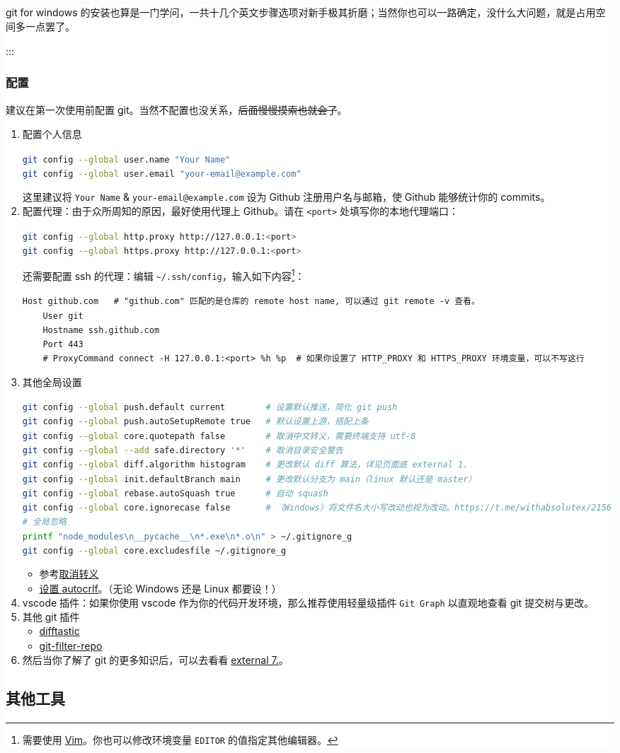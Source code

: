 git for windows 的安装也算是一门学问，一共十几个英文步骤选项对新手极其折磨；当然你也可以一路确定，没什么大问题，就是占用空间多一点罢了。

:::

### 配置

建议在第一次使用前配置 git。当然不配置也没关系，~~后面慢慢摸索也就会了~~。

1. 配置个人信息
   ```sh
   git config --global user.name "Your Name"
   git config --global user.email "your-email@example.com"
   ```
   这里建议将 `Your Name` & `your-email@example.com` 设为 Github 注册用户名与邮箱，使 Github 能够统计你的 commits。
2. 配置代理：由于众所周知的原因，最好使用代理上 Github。请在 `<port>` 处填写你的本地代理端口：
   ```sh
   git config --global http.proxy http://127.0.0.1:<port>
   git config --global https.proxy http://127.0.0.1:<port>
   ```
   还需要配置 ssh 的代理：编辑 `~/.ssh/config`，输入如下内容[^6]：
   ```
   Host github.com   # "github.com" 匹配的是仓库的 remote host name, 可以通过 git remote -v 查看。
       User git
       Hostname ssh.github.com
       Port 443
       # ProxyCommand connect -H 127.0.0.1:<port> %h %p  # 如果你设置了 HTTP_PROXY 和 HTTPS_PROXY 环境变量，可以不写这行
   ```
3. 其他全局设置
   ```sh
   git config --global push.default current        # 设置默认推送，简化 git push
   git config --global push.autoSetupRemote true   # 默认设置上游，搭配上条
   git config --global core.quotepath false        # 取消中文转义，需要终端支持 utf-8
   git config --global --add safe.directory '*'    # 取消目录安全警告
   git config --global diff.algorithm histogram    # 更改默认 diff 算法，详见页面底 external 1.
   git config --global init.defaultBranch main     # 更改默认分支为 main（linux 默认还是 master）
   git config --global rebase.autoSquash true      # 自动 squash
   git config --global core.ignorecase false       # （Windows）将文件名大小写改动也视为改动。https://t.me/withabsolutex/2156
   # 全局忽略
   printf "node_modules\n__pycache__\n*.exe\n*.o\n" > ~/.gitignore_g
   git config --global core.excludesfile ~/.gitignore_g
   ```
   - 参考[取消转义](#取消转义)
   - [设置 autocrlf](https://docs.github.com/en/get-started/getting-started-with-git/configuring-git-to-handle-line-endings)。（无论 Windows 还是 Linux 都要设！）
4. vscode 插件：如果你使用 vscode 作为你的代码开发环境，那么推荐使用轻量级插件 `Git Graph` 以直观地查看 git 提交树与更改。
5. 其他 git 插件
   - [difftastic](https://difftastic.wilfred.me.uk/git.html#difftastic-by-default)
   - [git-filter-repo](#删除大文件)
6. 然后当你了解了 git 的更多知识后，可以去看看 [external 7.](#external)。

[^6]: 需要使用 [Vim](./vim.md)。你也可以修改环境变量 `EDITOR` 的值指定其他编辑器。

## 其他工具


[^1]: 可能是代理阻断了 ssh 22 端口造成。你需要将 github 远程的端口改为 443，参考[配置 2.](#配置)。
[^7]: 当本地与远程交集为空时会出现此情况。解法：`git pull origin main --allow-unrelated-histories`
[^8]: 当远程不存在分支而本地存在分支时会出现此情况。执行 `git fetch --prune`。([ref](https://stackoverflow.com/questions/35941566/git-says-remote-ref-does-not-exist-when-i-delete-remote-branch))
[^10]: 这种情况一般是 Github 的默认分支保护机制。进入 repo _Settings_，将默认分支改为其他分支即可。
[^9]: 我的这个例子是没有退出变基造成的。需要 `git rebase --quit`。
[^3]: 说明该项目并未触发 git 的 packfile 机制，无需删除大文件。若仍需查找，可以使用 `# another edition` 后的语句。
[^4]: 根据[这里](https://github.com/newren/git-filter-repo/issues/360)的描述做就行了。